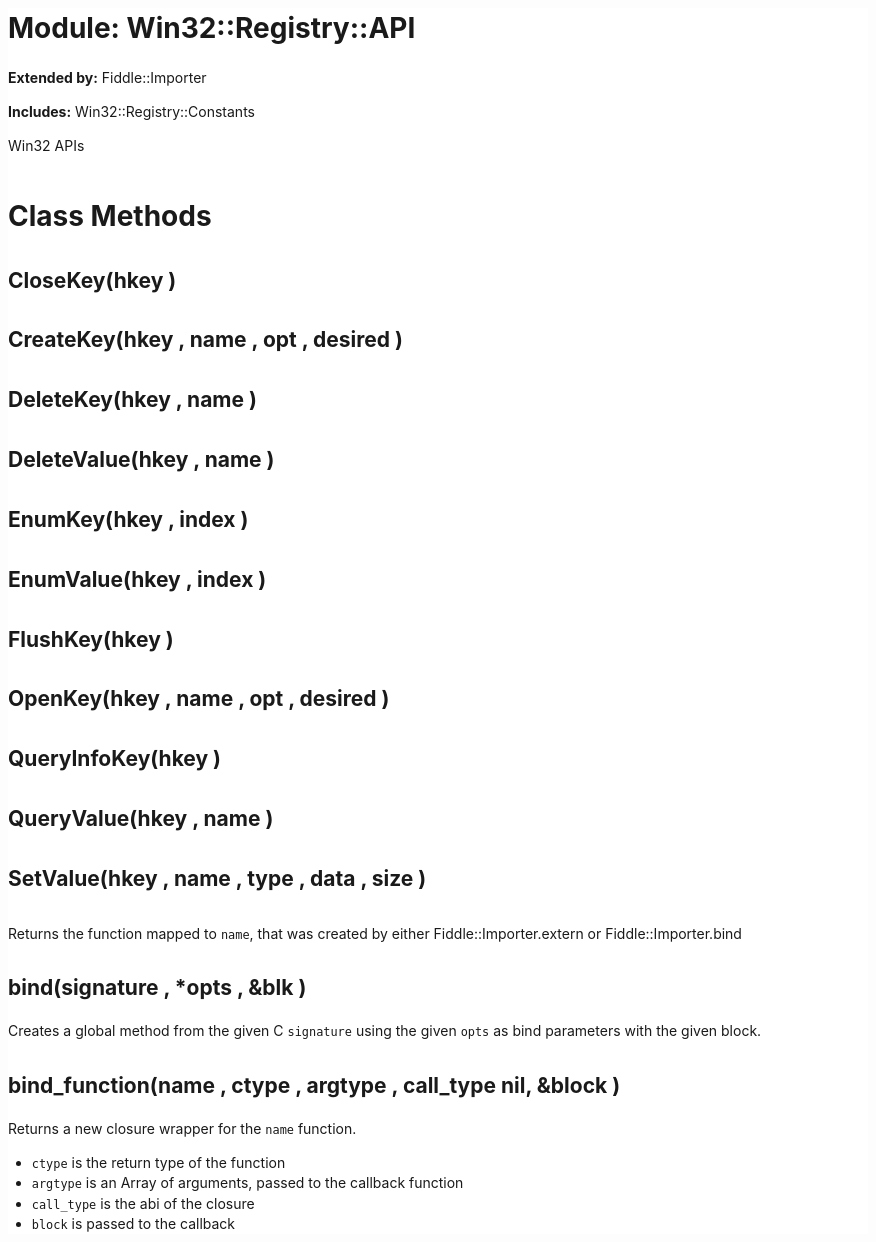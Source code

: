 # Module: Win32::Registry::API
  
**Extended by:** Fiddle::Importer
    
**Includes:** Win32::Registry::Constants
  

Win32 APIs


# Class Methods
## CloseKey(hkey ) [](#method-c-CloseKey)
## CreateKey(hkey , name , opt , desired ) [](#method-c-CreateKey)
## DeleteKey(hkey , name ) [](#method-c-DeleteKey)
## DeleteValue(hkey , name ) [](#method-c-DeleteValue)
## EnumKey(hkey , index ) [](#method-c-EnumKey)
## EnumValue(hkey , index ) [](#method-c-EnumValue)
## FlushKey(hkey ) [](#method-c-FlushKey)
## OpenKey(hkey , name , opt , desired ) [](#method-c-OpenKey)
## QueryInfoKey(hkey ) [](#method-c-QueryInfoKey)
## QueryValue(hkey , name ) [](#method-c-QueryValue)
## SetValue(hkey , name , type , data , size ) [](#method-c-SetValue)
## [](name ) [](#method-c-[])
Returns the function mapped to `name`, that was created by either
Fiddle::Importer.extern or Fiddle::Importer.bind
## bind(signature , *opts , &blk ) [](#method-c-bind)
Creates a global method from the given C `signature` using the given `opts` as
bind parameters with the given block.
## bind_function(name , ctype , argtype , call_type nil, &block ) [](#method-c-bind_function)
Returns a new closure wrapper for the `name` function.

*   `ctype` is the return type of the function
*   `argtype` is an Array of arguments, passed to the callback function
*   `call_type` is the abi of the closure
*   `block` is passed to the callback
